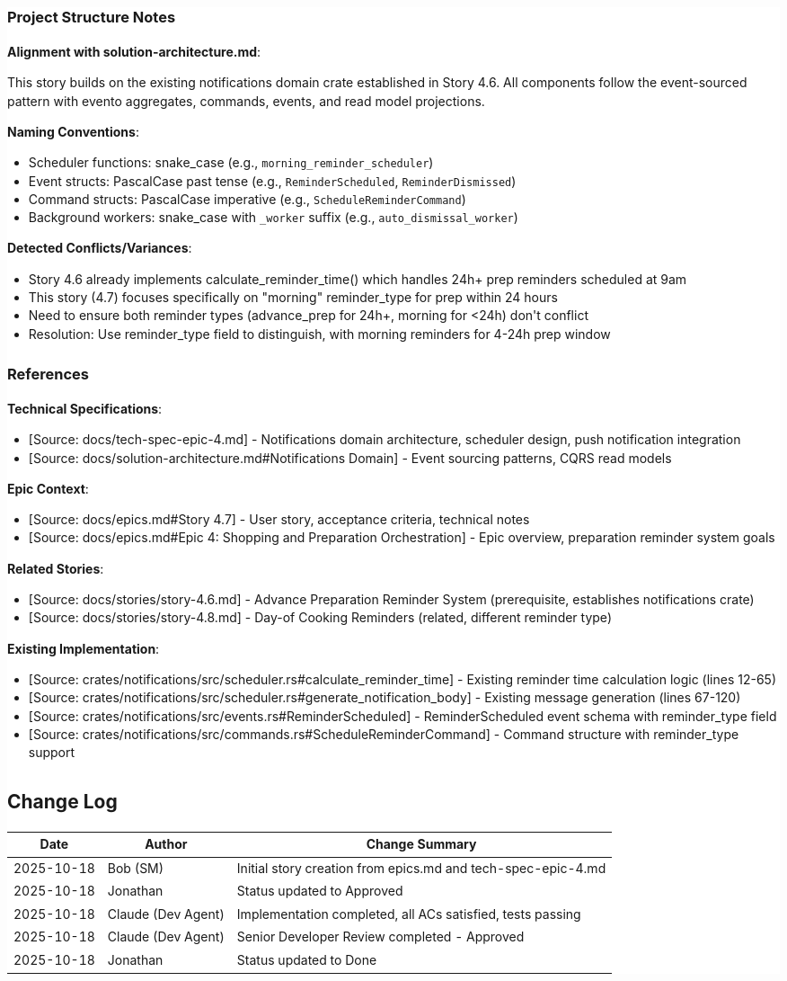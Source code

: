### Project Structure Notes

**Alignment with solution-architecture.md**:

This story builds on the existing notifications domain crate established in Story 4.6. All components follow the event-sourced pattern with evento aggregates, commands, events, and read model projections.

**Naming Conventions**:
- Scheduler functions: snake_case (e.g., `morning_reminder_scheduler`)
- Event structs: PascalCase past tense (e.g., `ReminderScheduled`, `ReminderDismissed`)
- Command structs: PascalCase imperative (e.g., `ScheduleReminderCommand`)
- Background workers: snake_case with `_worker` suffix (e.g., `auto_dismissal_worker`)

**Detected Conflicts/Variances**:
- Story 4.6 already implements calculate_reminder_time() which handles 24h+ prep reminders scheduled at 9am
- This story (4.7) focuses specifically on "morning" reminder_type for prep within 24 hours
- Need to ensure both reminder types (advance_prep for 24h+, morning for <24h) don't conflict
- Resolution: Use reminder_type field to distinguish, with morning reminders for 4-24h prep window

### References

**Technical Specifications**:
- [Source: docs/tech-spec-epic-4.md] - Notifications domain architecture, scheduler design, push notification integration
- [Source: docs/solution-architecture.md#Notifications Domain] - Event sourcing patterns, CQRS read models

**Epic Context**:
- [Source: docs/epics.md#Story 4.7] - User story, acceptance criteria, technical notes
- [Source: docs/epics.md#Epic 4: Shopping and Preparation Orchestration] - Epic overview, preparation reminder system goals

**Related Stories**:
- [Source: docs/stories/story-4.6.md] - Advance Preparation Reminder System (prerequisite, establishes notifications crate)
- [Source: docs/stories/story-4.8.md] - Day-of Cooking Reminders (related, different reminder type)

**Existing Implementation**:
- [Source: crates/notifications/src/scheduler.rs#calculate_reminder_time] - Existing reminder time calculation logic (lines 12-65)
- [Source: crates/notifications/src/scheduler.rs#generate_notification_body] - Existing message generation (lines 67-120)
- [Source: crates/notifications/src/events.rs#ReminderScheduled] - ReminderScheduled event schema with reminder_type field
- [Source: crates/notifications/src/commands.rs#ScheduleReminderCommand] - Command structure with reminder_type support

## Change Log

| Date | Author | Change Summary |
|------|--------|----------------|
| 2025-10-18 | Bob (SM) | Initial story creation from epics.md and tech-spec-epic-4.md |
| 2025-10-18 | Jonathan | Status updated to Approved |
| 2025-10-18 | Claude (Dev Agent) | Implementation completed, all ACs satisfied, tests passing |
| 2025-10-18 | Claude (Dev Agent) | Senior Developer Review completed - Approved |
| 2025-10-18 | Jonathan | Status updated to Done |
